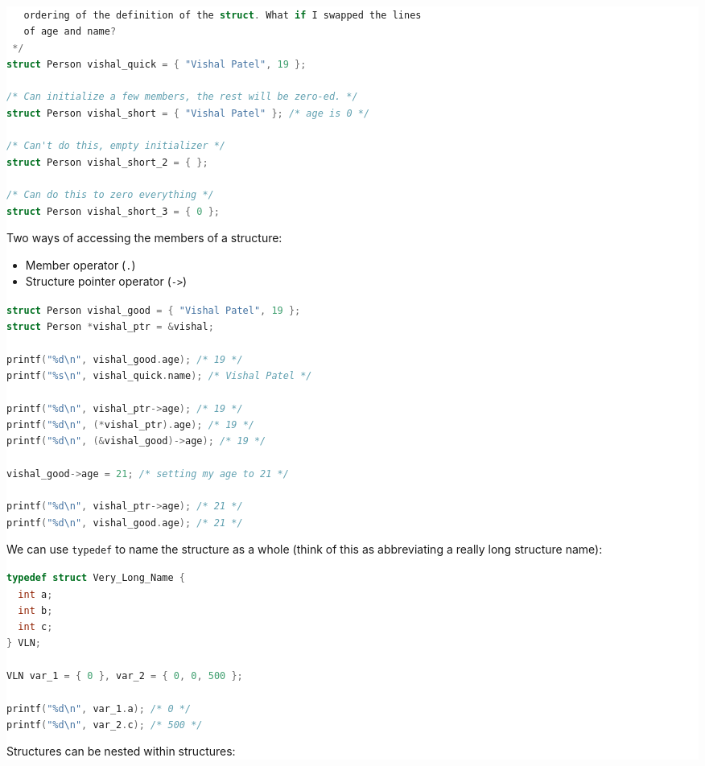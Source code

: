 ```c
   ordering of the definition of the struct. What if I swapped the lines
   of age and name?
 */
struct Person vishal_quick = { "Vishal Patel", 19 };

/* Can initialize a few members, the rest will be zero-ed. */
struct Person vishal_short = { "Vishal Patel" }; /* age is 0 */

/* Can't do this, empty initializer */
struct Person vishal_short_2 = { };

/* Can do this to zero everything */
struct Person vishal_short_3 = { 0 };
```

Two ways of accessing the members of a structure:

+ Member operator (`.`)
+ Structure pointer operator (`->`)

```c
struct Person vishal_good = { "Vishal Patel", 19 };
struct Person *vishal_ptr = &vishal;

printf("%d\n", vishal_good.age); /* 19 */
printf("%s\n", vishal_quick.name); /* Vishal Patel */

printf("%d\n", vishal_ptr->age); /* 19 */
printf("%d\n", (*vishal_ptr).age); /* 19 */
printf("%d\n", (&vishal_good)->age); /* 19 */

vishal_good->age = 21; /* setting my age to 21 */

printf("%d\n", vishal_ptr->age); /* 21 */
printf("%d\n", vishal_good.age); /* 21 */
```

We can use `typedef` to name the structure as a whole (think of this as abbreviating a really long structure name):

```c
typedef struct Very_Long_Name {
  int a;
  int b;
  int c;
} VLN;

VLN var_1 = { 0 }, var_2 = { 0, 0, 500 };

printf("%d\n", var_1.a); /* 0 */
printf("%d\n", var_2.c); /* 500 */
```

Structures can be nested within structures:
